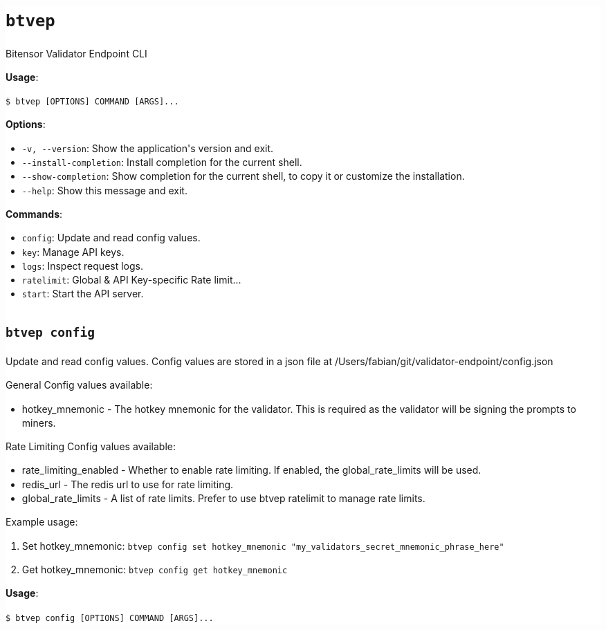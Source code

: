 # `btvep`

Bitensor Validator Endpoint CLI

**Usage**:

```console
$ btvep [OPTIONS] COMMAND [ARGS]...
```

**Options**:

* `-v, --version`: Show the application's version and exit.
* `--install-completion`: Install completion for the current shell.
* `--show-completion`: Show completion for the current shell, to copy it or customize the installation.
* `--help`: Show this message and exit.

**Commands**:

* `config`: Update and read config values.
* `key`: Manage API keys.
* `logs`: Inspect request logs.
* `ratelimit`: Global & API Key-specific Rate limit...
* `start`: Start the API server.

## `btvep config`

Update and read config values. Config values are stored in a json file at /Users/fabian/git/validator-endpoint/config.json

General Config values available:

- hotkey_mnemonic - The hotkey mnemonic for the validator. This is required as the validator will be signing the prompts to miners.


Rate Limiting Config values available:

- rate_limiting_enabled - Whether to enable rate limiting. If enabled, the global_rate_limits will be used.
- redis_url - The redis url to use for rate limiting.
- global_rate_limits - A list of rate limits. Prefer to use btvep ratelimit to manage rate limits.


Example usage:

1. Set hotkey_mnemonic:
    `btvep config set hotkey_mnemonic "my_validators_secret_mnemonic_phrase_here"`

2. Get hotkey_mnemonic:
    `btvep config get hotkey_mnemonic`

**Usage**:

```console
$ btvep config [OPTIONS] COMMAND [ARGS]...
```
